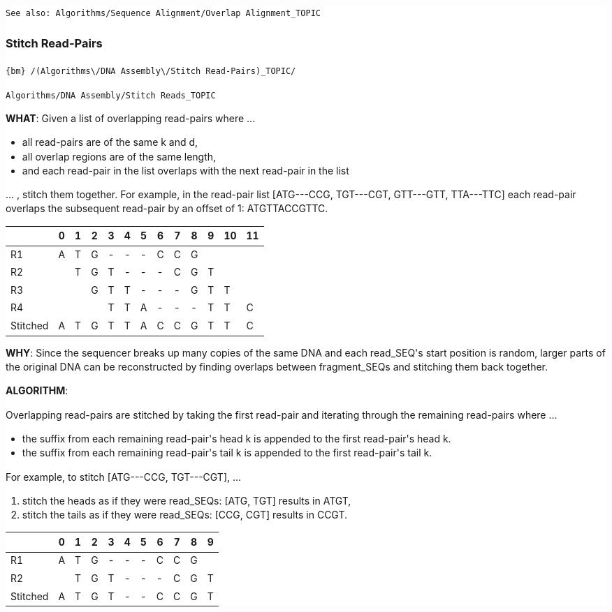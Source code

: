 ```{note}
See also: Algorithms/Sequence Alignment/Overlap Alignment_TOPIC
```

### Stitch Read-Pairs

`{bm} /(Algorithms\/DNA Assembly\/Stitch Read-Pairs)_TOPIC/`

```{prereq}
Algorithms/DNA Assembly/Stitch Reads_TOPIC
```

**WHAT**: Given a list of overlapping read-pairs where ...

 * all read-pairs are of the same k and d,
 * all overlap regions are of the same length,
 * and each read-pair in the list overlaps with the next read-pair in the list

... , stitch them together. For example, in the read-pair list [ATG---CCG, TGT---CGT, GTT---GTT, TTA---TTC] each read-pair overlaps the subsequent read-pair by an offset of 1: ATGTTACCGTTC.

|          | 0 | 1 | 2 | 3 | 4 | 5 | 6 | 7 | 8 | 9 | 10| 11|
|----------|---|---|---|---|---|---|---|---|---|---|---|---|
| R1       | A | T | G | - | - | - | C | C | G |   |   |   |
| R2       |   | T | G | T | - | - | - | C | G | T |   |   |
| R3       |   |   | G | T | T | - | - | - | G | T | T |   |
| R4       |   |   |   | T | T | A | - | - | - | T | T | C |
| Stitched | A | T | G | T | T | A | C | C | G | T | T | C |

**WHY**: Since the sequencer breaks up many copies of the same DNA and each read_SEQ's start position is random, larger parts of the original DNA can be reconstructed by finding overlaps between fragment_SEQs and stitching them back together.

**ALGORITHM**:

Overlapping read-pairs are stitched by taking the first read-pair and iterating through the remaining read-pairs where ...

 * the suffix from each remaining read-pair's head k is appended to the first read-pair's head k.
 * the suffix from each remaining read-pair's tail k is appended to the first read-pair's tail k.

For example, to stitch [ATG---CCG, TGT---CGT], ...

 1. stitch the heads as if they were read_SEQs: [ATG, TGT] results in ATGT,
 2. stitch the tails as if they were read_SEQs: [CCG, CGT] results in CCGT.

|          | 0 | 1 | 2 | 3 | 4 | 5 | 6 | 7 | 8 | 9 |
|----------|---|---|---|---|---|---|---|---|---|---|
| R1       | A | T | G | - | - | - | C | C | G |   |
| R2       |   | T | G | T | - | - | - | C | G | T |
| Stitched | A | T | G | T | - | - | C | C | G | T |
